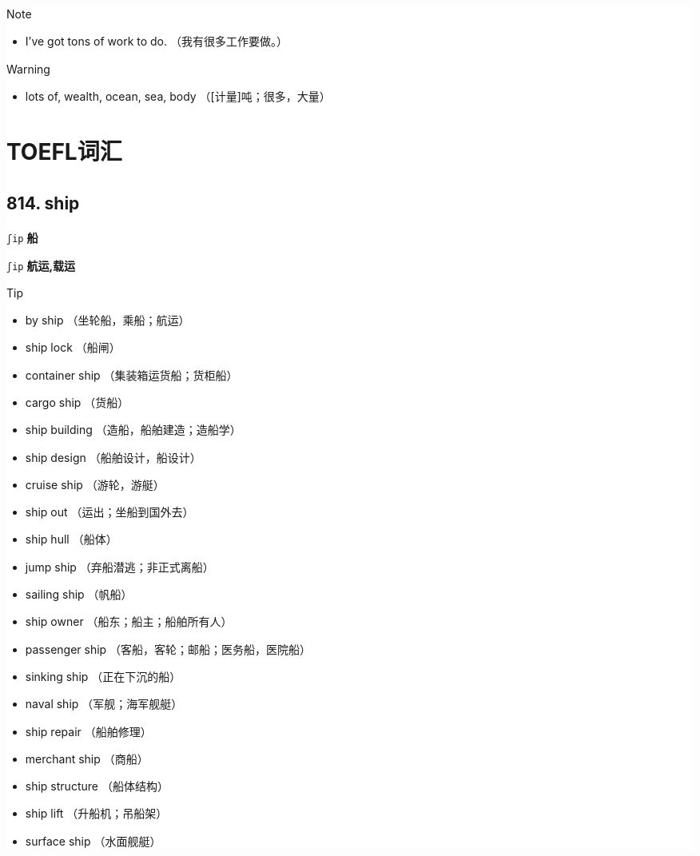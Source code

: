 > [!NOTE]
>
> - I’ve got tons of work to do. （我有很多工作要做。）
>

> [!WARNING]
>
> - lots of, wealth, ocean, sea, body （[计量]吨；很多，大量）
>

# TOEFL词汇

## 814. ship

`ʃip`  **船**

`ʃip`  **航运,载运**

> [!TIP]
>
> - by ship （坐轮船，乘船；航运）
>
> - ship lock （船闸）
>
> - container ship （集装箱运货船；货柜船）
>
> - cargo ship （货船）
>
> - ship building （造船，船舶建造；造船学）
>
> - ship design （船舶设计，船设计）
>
> - cruise ship （游轮，游艇）
>
> - ship out （运出；坐船到国外去）
>
> - ship hull （船体）
>
> - jump ship （弃船潜逃；非正式离船）
>
> - sailing ship （帆船）
>
> - ship owner （船东；船主；船舶所有人）
>
> - passenger ship （客船，客轮；邮船；医务船，医院船）
>
> - sinking ship （正在下沉的船）
>
> - naval ship （军舰；海军舰艇）
>
> - ship repair （船舶修理）
>
> - merchant ship （商船）
>
> - ship structure （船体结构）
>
> - ship lift （升船机；吊船架）
>
> - surface ship （水面舰艇）
>

